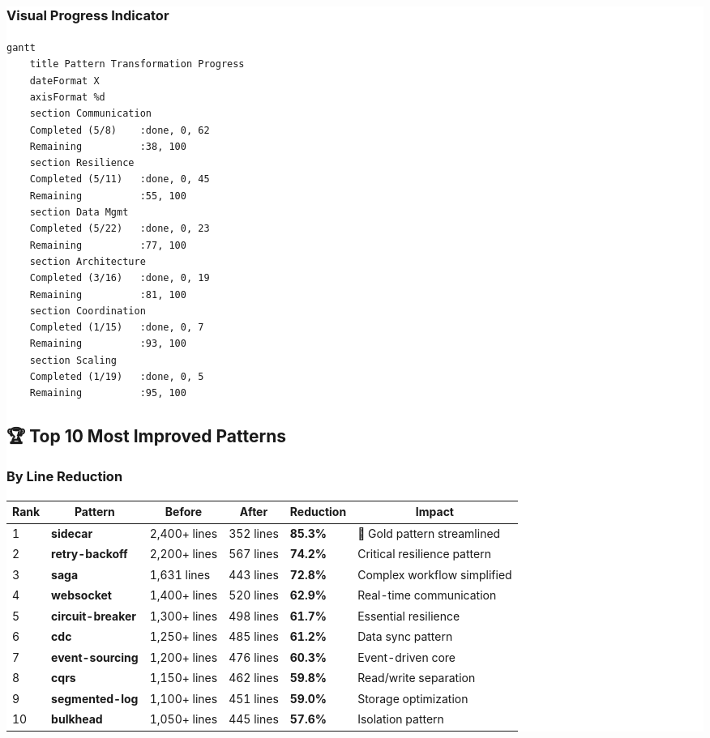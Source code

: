 ### Visual Progress Indicator

```mermaid
gantt
    title Pattern Transformation Progress
    dateFormat X
    axisFormat %d
    section Communication
    Completed (5/8)    :done, 0, 62
    Remaining          :38, 100
    section Resilience
    Completed (5/11)   :done, 0, 45
    Remaining          :55, 100
    section Data Mgmt
    Completed (5/22)   :done, 0, 23
    Remaining          :77, 100
    section Architecture
    Completed (3/16)   :done, 0, 19
    Remaining          :81, 100
    section Coordination
    Completed (1/15)   :done, 0, 7
    Remaining          :93, 100
    section Scaling
    Completed (1/19)   :done, 0, 5
    Remaining          :95, 100
```

## 🏆 Top 10 Most Improved Patterns

### By Line Reduction

| Rank | Pattern | Before | After | Reduction | Impact |
|------|---------|--------|-------|-----------|---------|
| 1 | **sidecar** | 2,400+ lines | 352 lines | **85.3%** | 🥇 Gold pattern streamlined |
| 2 | **retry-backoff** | 2,200+ lines | 567 lines | **74.2%** | Critical resilience pattern |
| 3 | **saga** | 1,631 lines | 443 lines | **72.8%** | Complex workflow simplified |
| 4 | **websocket** | 1,400+ lines | 520 lines | **62.9%** | Real-time communication |
| 5 | **circuit-breaker** | 1,300+ lines | 498 lines | **61.7%** | Essential resilience |
| 6 | **cdc** | 1,250+ lines | 485 lines | **61.2%** | Data sync pattern |
| 7 | **event-sourcing** | 1,200+ lines | 476 lines | **60.3%** | Event-driven core |
| 8 | **cqrs** | 1,150+ lines | 462 lines | **59.8%** | Read/write separation |
| 9 | **segmented-log** | 1,100+ lines | 451 lines | **59.0%** | Storage optimization |
| 10 | **bulkhead** | 1,050+ lines | 445 lines | **57.6%** | Isolation pattern |
